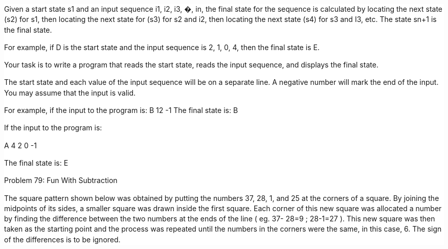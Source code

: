 Given a start state s1 and an input sequence i1, i2, i3, �, in, the final state for the sequence is calculated by locating 
the next state (s2) for s1, then locating the next state for (s3) for s2 and i2, then locating the next state (s4) for s3 
and I3, etc. The state sn+1 is the final state.

For example, if D is the start state and the input sequence is 2, 1, 0, 4, then the final state is E.

Your task is to write a program that reads the start state, reads the input sequence, and displays the final state.

The start state and each value of the input sequence will be on a separate line. A negative number will mark the end 
of the input. You may assume that the input is valid.

For example, if the input to the program is:
B
12
-1
The final state is: 	B


If the input to the program is: 

A
4
2
0
-1

The final state is:	E



Problem 79: Fun With Subtraction

The square pattern shown below was obtained by putting the numbers 37, 28, 1, and 25 at the corners of  a square. 
By joining the midpoints of its sides, a smaller square was drawn inside the first square. Each corner of this new 
square was allocated a number by finding the difference between the two numbers at the ends of the line ( eg. 37-
28=9 ; 28-1=27 ). This new square was then taken as the starting point and the process was repeated until the 
numbers in the corners were the same, in this case, 6. The sign of the differences is to be ignored.
















